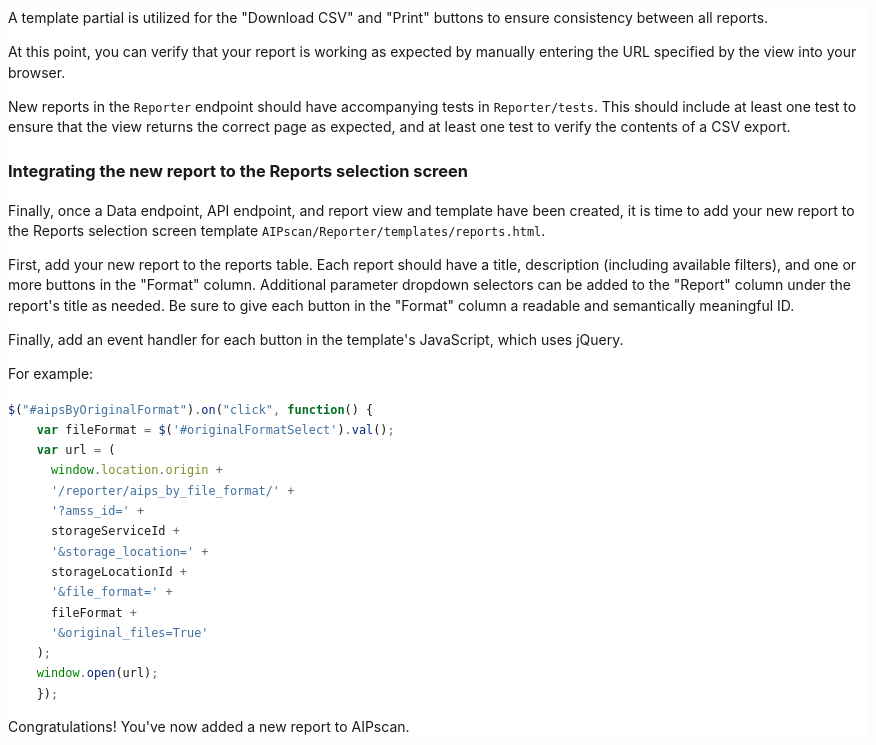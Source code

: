 ```jinja
```

A template partial is utilized for the "Download CSV" and "Print" buttons to
ensure consistency between all reports.

At this point, you can verify that your report is working as expected by
manually entering the URL specified by the view into your browser.

New reports in the `Reporter` endpoint should have accompanying tests in
`Reporter/tests`. This should include at least one test to ensure that the view
returns the correct page as expected, and at least one test to verify the
contents of a CSV export.

### Integrating the new report to the Reports selection screen

Finally, once a Data endpoint, API endpoint, and report view and template have
been created, it is time to add your new report to the Reports selection screen
template `AIPscan/Reporter/templates/reports.html`.

First, add your new report to the reports table. Each report should have a
title, description (including available filters), and one or more buttons in the
"Format" column. Additional parameter dropdown selectors can be added to the
"Report" column under the report's title as needed. Be sure to give each button
in the "Format" column a readable and semantically meaningful ID.

Finally, add an event handler for each button in the template's JavaScript,
which uses jQuery.

For example:

```javascript
$("#aipsByOriginalFormat").on("click", function() {
	var fileFormat = $('#originalFormatSelect').val();
	var url = (
	  window.location.origin +
	  '/reporter/aips_by_file_format/' +
	  '?amss_id=' +
	  storageServiceId +
	  '&storage_location=' +
	  storageLocationId +
	  '&file_format=' +
	  fileFormat +
	  '&original_files=True'
	);
	window.open(url);
	});
```

Congratulations! You've now added a new report to AIPscan.

[uv]: https://docs.astral.sh/uv/getting-started/installation/
[release workflow]: https://github.com/artefactual-labs/AIPscan/actions/workflows/release.yml
[SchemaSpy]: http://schemaspy.org/
[CONTRIBUTING.md]: https://github.com/artefactual/archivematica/blob/HEAD/CONTRIBUTING.md
[Flask blueprints]: https://flask.palletsprojects.com/en/1.1.x/blueprints/
[SQLAlchemy]: https://www.sqlalchemy.org/
[pytest]: https://docs.pytest.org
[project-wide conftest module]: https://github.com/artefactual-labs/AIPscan/blob/main/AIPscan/conftest.py
[Flask-RESTX]: https://flask-restx.readthedocs.io/en/latest/
[jinja2 template]: https://flask.palletsprojects.com/en/1.1.x/templating/
